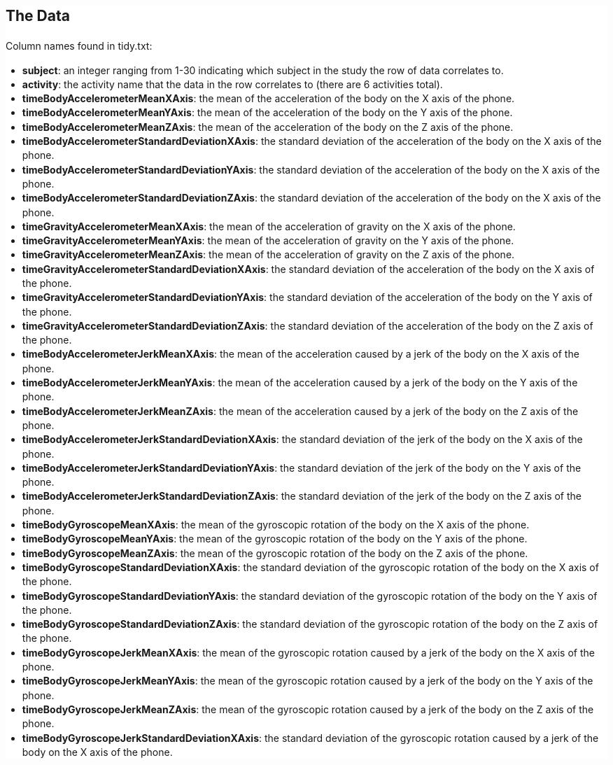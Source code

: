 ## The Data
Column names found in tidy.txt:
- **subject**: an integer ranging from 1-30 indicating which subject in the study the row of data correlates to.
- **activity**: the activity name that the data in the row correlates to (there are 6 activities total).
- **timeBodyAccelerometerMeanXAxis**: the mean of the acceleration of the body on the X axis of the phone. 
- **timeBodyAccelerometerMeanYAxis**: the mean of the acceleration of the body on the Y axis of the phone.
- **timeBodyAccelerometerMeanZAxis**: the mean of the acceleration of the body on the Z axis of the phone.
- **timeBodyAccelerometerStandardDeviationXAxis**: the standard deviation of the acceleration of the body on the X axis of the phone. 
- **timeBodyAccelerometerStandardDeviationYAxis**: the standard deviation of the acceleration of the body on the X axis of the phone.
- **timeBodyAccelerometerStandardDeviationZAxis**: the standard deviation of the acceleration of the body on the X axis of the phone.
- **timeGravityAccelerometerMeanXAxis**: the mean of the acceleration of gravity on the X axis of the phone.
- **timeGravityAccelerometerMeanYAxis**: the mean of the acceleration of gravity on the Y axis of the phone.
- **timeGravityAccelerometerMeanZAxis**: the mean of the acceleration of gravity on the Z axis of the phone.
- **timeGravityAccelerometerStandardDeviationXAxis**: the standard deviation of the acceleration of the body on the X axis of the phone.
- **timeGravityAccelerometerStandardDeviationYAxis**: the standard deviation of the acceleration of the body on the Y axis of the phone.
- **timeGravityAccelerometerStandardDeviationZAxis**: the standard deviation of the acceleration of the body on the Z axis of the phone.
- **timeBodyAccelerometerJerkMeanXAxis**: the mean of the acceleration caused by a jerk of the body on the X axis of the phone.
- **timeBodyAccelerometerJerkMeanYAxis**: the mean of the acceleration caused by a jerk of the body on the Y axis of the phone. 
- **timeBodyAccelerometerJerkMeanZAxis**: the mean of the acceleration caused by a jerk of the body on the Z axis of the phone.
- **timeBodyAccelerometerJerkStandardDeviationXAxis**: the standard deviation of the jerk of the body on the X axis of the phone.
- **timeBodyAccelerometerJerkStandardDeviationYAxis**: the standard deviation of the jerk of the body on the Y axis of the phone. 
- **timeBodyAccelerometerJerkStandardDeviationZAxis**: the standard deviation of the jerk of the body on the Z axis of the phone.
- **timeBodyGyroscopeMeanXAxis**: the mean of the gyroscopic rotation of the body on the X axis of the phone.
- **timeBodyGyroscopeMeanYAxis**: the mean of the gyroscopic rotation of the body on the Y axis of the phone.
- **timeBodyGyroscopeMeanZAxis**: the mean of the gyroscopic rotation of the body on the Z axis of the phone.
- **timeBodyGyroscopeStandardDeviationXAxis**: the standard deviation of the gyroscopic rotation of the body on the X axis of the phone.
- **timeBodyGyroscopeStandardDeviationYAxis**: the standard deviation of the gyroscopic rotation of the body on the Y axis of the phone.
- **timeBodyGyroscopeStandardDeviationZAxis**: the standard deviation of the gyroscopic rotation of the body on the Z axis of the phone.
- **timeBodyGyroscopeJerkMeanXAxis**: the mean of the gyroscopic rotation caused by a jerk of the body on the X axis of the phone.
- **timeBodyGyroscopeJerkMeanYAxis**: the mean of the gyroscopic rotation caused by a jerk of the body on the Y axis of the phone.
- **timeBodyGyroscopeJerkMeanZAxis**: the mean of the gyroscopic rotation caused by a jerk of the body on the Z axis of the phone.
- **timeBodyGyroscopeJerkStandardDeviationXAxis**: the standard deviation of the gyroscopic rotation caused by a jerk of the body on the X axis of the phone.